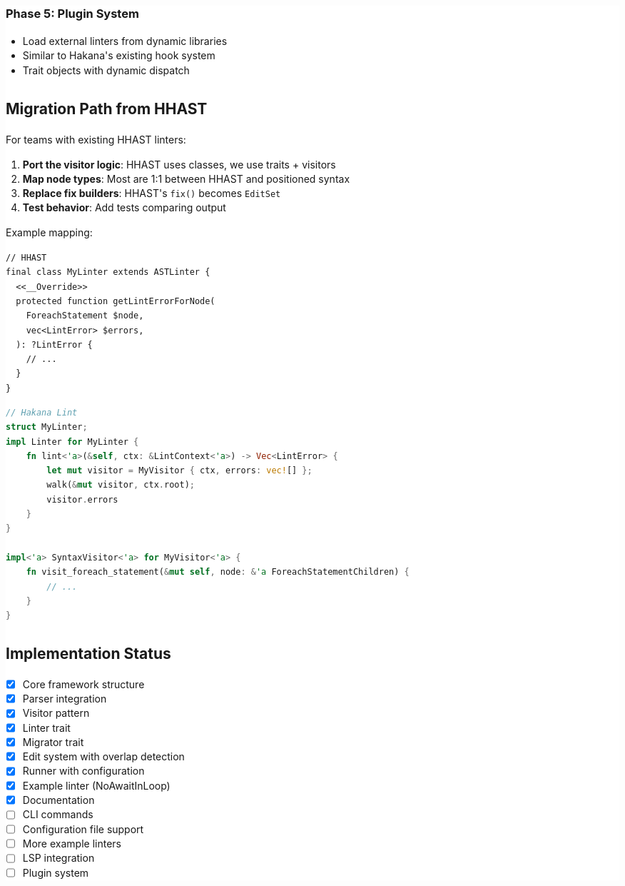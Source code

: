 ### Phase 5: Plugin System
- Load external linters from dynamic libraries
- Similar to Hakana's existing hook system
- Trait objects with dynamic dispatch

## Migration Path from HHAST

For teams with existing HHAST linters:

1. **Port the visitor logic**: HHAST uses classes, we use traits + visitors
2. **Map node types**: Most are 1:1 between HHAST and positioned syntax
3. **Replace fix builders**: HHAST's `fix()` becomes `EditSet`
4. **Test behavior**: Add tests comparing output

Example mapping:
```hack
// HHAST
final class MyLinter extends ASTLinter {
  <<__Override>>
  protected function getLintErrorForNode(
    ForeachStatement $node,
    vec<LintError> $errors,
  ): ?LintError {
    // ...
  }
}
```

```rust
// Hakana Lint
struct MyLinter;
impl Linter for MyLinter {
    fn lint<'a>(&self, ctx: &LintContext<'a>) -> Vec<LintError> {
        let mut visitor = MyVisitor { ctx, errors: vec![] };
        walk(&mut visitor, ctx.root);
        visitor.errors
    }
}

impl<'a> SyntaxVisitor<'a> for MyVisitor<'a> {
    fn visit_foreach_statement(&mut self, node: &'a ForeachStatementChildren) {
        // ...
    }
}
```

## Implementation Status

- [x] Core framework structure
- [x] Parser integration
- [x] Visitor pattern
- [x] Linter trait
- [x] Migrator trait
- [x] Edit system with overlap detection
- [x] Runner with configuration
- [x] Example linter (NoAwaitInLoop)
- [x] Documentation
- [ ] CLI commands
- [ ] Configuration file support
- [ ] More example linters
- [ ] LSP integration
- [ ] Plugin system
